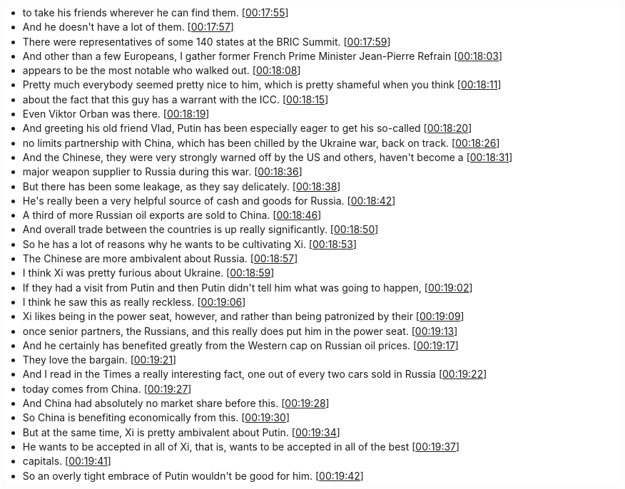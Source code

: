 *  to take his friends wherever he can find them. [[00:17:55](https://www.youtube.com/watch?v=LqtPhAZ8wSQ&t=1075.72s)]
*  And he doesn't have a lot of them. [[00:17:57](https://www.youtube.com/watch?v=LqtPhAZ8wSQ&t=1077.5600000000002s)]
*  There were representatives of some 140 states at the BRIC Summit. [[00:17:59](https://www.youtube.com/watch?v=LqtPhAZ8wSQ&t=1079.3200000000002s)]
*  And other than a few Europeans, I gather former French Prime Minister Jean-Pierre Refrain [[00:18:03](https://www.youtube.com/watch?v=LqtPhAZ8wSQ&t=1083.8000000000002s)]
*  appears to be the most notable who walked out. [[00:18:08](https://www.youtube.com/watch?v=LqtPhAZ8wSQ&t=1088.76s)]
*  Pretty much everybody seemed pretty nice to him, which is pretty shameful when you think [[00:18:11](https://www.youtube.com/watch?v=LqtPhAZ8wSQ&t=1091.64s)]
*  about the fact that this guy has a warrant with the ICC. [[00:18:15](https://www.youtube.com/watch?v=LqtPhAZ8wSQ&t=1095.56s)]
*  Even Viktor Orban was there. [[00:18:19](https://www.youtube.com/watch?v=LqtPhAZ8wSQ&t=1099.04s)]
*  And greeting his old friend Vlad, Putin has been especially eager to get his so-called [[00:18:20](https://www.youtube.com/watch?v=LqtPhAZ8wSQ&t=1100.6s)]
*  no limits partnership with China, which has been chilled by the Ukraine war, back on track. [[00:18:26](https://www.youtube.com/watch?v=LqtPhAZ8wSQ&t=1106.4199999999998s)]
*  And the Chinese, they were very strongly warned off by the US and others, haven't become a [[00:18:31](https://www.youtube.com/watch?v=LqtPhAZ8wSQ&t=1111.76s)]
*  major weapon supplier to Russia during this war. [[00:18:36](https://www.youtube.com/watch?v=LqtPhAZ8wSQ&t=1116.12s)]
*  But there has been some leakage, as they say delicately. [[00:18:38](https://www.youtube.com/watch?v=LqtPhAZ8wSQ&t=1118.96s)]
*  He's really been a very helpful source of cash and goods for Russia. [[00:18:42](https://www.youtube.com/watch?v=LqtPhAZ8wSQ&t=1122.88s)]
*  A third of more Russian oil exports are sold to China. [[00:18:46](https://www.youtube.com/watch?v=LqtPhAZ8wSQ&t=1126.76s)]
*  And overall trade between the countries is up really significantly. [[00:18:50](https://www.youtube.com/watch?v=LqtPhAZ8wSQ&t=1130.4s)]
*  So he has a lot of reasons why he wants to be cultivating Xi. [[00:18:53](https://www.youtube.com/watch?v=LqtPhAZ8wSQ&t=1133.98s)]
*  The Chinese are more ambivalent about Russia. [[00:18:57](https://www.youtube.com/watch?v=LqtPhAZ8wSQ&t=1137.68s)]
*  I think Xi was pretty furious about Ukraine. [[00:18:59](https://www.youtube.com/watch?v=LqtPhAZ8wSQ&t=1139.48s)]
*  If they had a visit from Putin and then Putin didn't tell him what was going to happen, [[00:19:02](https://www.youtube.com/watch?v=LqtPhAZ8wSQ&t=1142.1200000000001s)]
*  I think he saw this as really reckless. [[00:19:06](https://www.youtube.com/watch?v=LqtPhAZ8wSQ&t=1146.08s)]
*  Xi likes being in the power seat, however, and rather than being patronized by their [[00:19:09](https://www.youtube.com/watch?v=LqtPhAZ8wSQ&t=1149.04s)]
*  once senior partners, the Russians, and this really does put him in the power seat. [[00:19:13](https://www.youtube.com/watch?v=LqtPhAZ8wSQ&t=1153.44s)]
*  And he certainly has benefited greatly from the Western cap on Russian oil prices. [[00:19:17](https://www.youtube.com/watch?v=LqtPhAZ8wSQ&t=1157.08s)]
*  They love the bargain. [[00:19:21](https://www.youtube.com/watch?v=LqtPhAZ8wSQ&t=1161.44s)]
*  And I read in the Times a really interesting fact, one out of every two cars sold in Russia [[00:19:22](https://www.youtube.com/watch?v=LqtPhAZ8wSQ&t=1162.98s)]
*  today comes from China. [[00:19:27](https://www.youtube.com/watch?v=LqtPhAZ8wSQ&t=1167.12s)]
*  And China had absolutely no market share before this. [[00:19:28](https://www.youtube.com/watch?v=LqtPhAZ8wSQ&t=1168.76s)]
*  So China is benefiting economically from this. [[00:19:30](https://www.youtube.com/watch?v=LqtPhAZ8wSQ&t=1170.96s)]
*  But at the same time, Xi is pretty ambivalent about Putin. [[00:19:34](https://www.youtube.com/watch?v=LqtPhAZ8wSQ&t=1174.36s)]
*  He wants to be accepted in all of Xi, that is, wants to be accepted in all of the best [[00:19:37](https://www.youtube.com/watch?v=LqtPhAZ8wSQ&t=1177.08s)]
*  capitals. [[00:19:41](https://www.youtube.com/watch?v=LqtPhAZ8wSQ&t=1181.04s)]
*  So an overly tight embrace of Putin wouldn't be good for him. [[00:19:42](https://www.youtube.com/watch?v=LqtPhAZ8wSQ&t=1182.04s)]